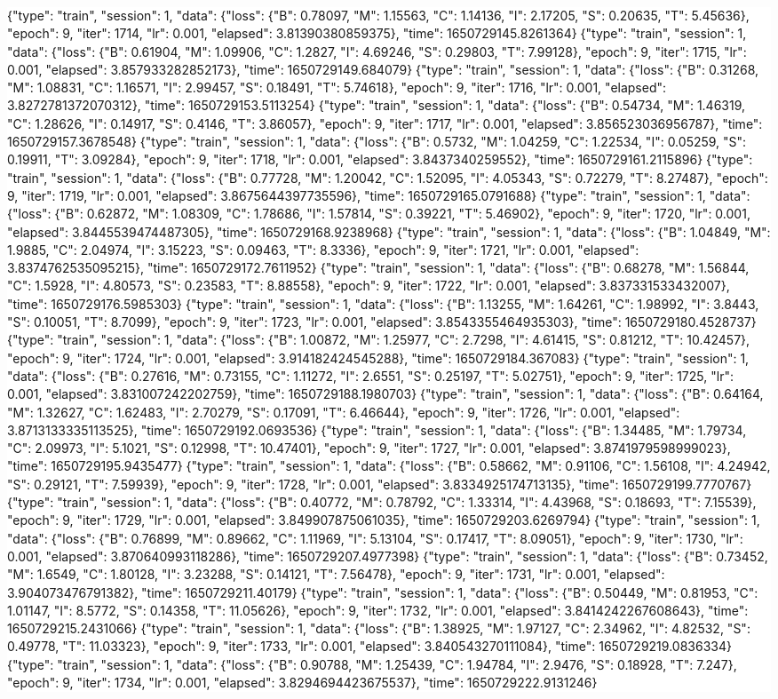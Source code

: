 {"type": "train", "session": 1, "data": {"loss": {"B": 0.78097, "M": 1.15563, "C": 1.14136, "I": 2.17205, "S": 0.20635, "T": 5.45636}, "epoch": 9, "iter": 1714, "lr": 0.001, "elapsed": 3.81390380859375}, "time": 1650729145.8261364}
{"type": "train", "session": 1, "data": {"loss": {"B": 0.61904, "M": 1.09906, "C": 1.2827, "I": 4.69246, "S": 0.29803, "T": 7.99128}, "epoch": 9, "iter": 1715, "lr": 0.001, "elapsed": 3.857933282852173}, "time": 1650729149.684079}
{"type": "train", "session": 1, "data": {"loss": {"B": 0.31268, "M": 1.08831, "C": 1.16571, "I": 2.99457, "S": 0.18491, "T": 5.74618}, "epoch": 9, "iter": 1716, "lr": 0.001, "elapsed": 3.8272781372070312}, "time": 1650729153.5113254}
{"type": "train", "session": 1, "data": {"loss": {"B": 0.54734, "M": 1.46319, "C": 1.28626, "I": 0.14917, "S": 0.4146, "T": 3.86057}, "epoch": 9, "iter": 1717, "lr": 0.001, "elapsed": 3.856523036956787}, "time": 1650729157.3678548}
{"type": "train", "session": 1, "data": {"loss": {"B": 0.5732, "M": 1.04259, "C": 1.22534, "I": 0.05259, "S": 0.19911, "T": 3.09284}, "epoch": 9, "iter": 1718, "lr": 0.001, "elapsed": 3.8437340259552}, "time": 1650729161.2115896}
{"type": "train", "session": 1, "data": {"loss": {"B": 0.77728, "M": 1.20042, "C": 1.52095, "I": 4.05343, "S": 0.72279, "T": 8.27487}, "epoch": 9, "iter": 1719, "lr": 0.001, "elapsed": 3.8675644397735596}, "time": 1650729165.0791688}
{"type": "train", "session": 1, "data": {"loss": {"B": 0.62872, "M": 1.08309, "C": 1.78686, "I": 1.57814, "S": 0.39221, "T": 5.46902}, "epoch": 9, "iter": 1720, "lr": 0.001, "elapsed": 3.8445539474487305}, "time": 1650729168.9238968}
{"type": "train", "session": 1, "data": {"loss": {"B": 1.04849, "M": 1.9885, "C": 2.04974, "I": 3.15223, "S": 0.09463, "T": 8.3336}, "epoch": 9, "iter": 1721, "lr": 0.001, "elapsed": 3.8374762535095215}, "time": 1650729172.7611952}
{"type": "train", "session": 1, "data": {"loss": {"B": 0.68278, "M": 1.56844, "C": 1.5928, "I": 4.80573, "S": 0.23583, "T": 8.88558}, "epoch": 9, "iter": 1722, "lr": 0.001, "elapsed": 3.837331533432007}, "time": 1650729176.5985303}
{"type": "train", "session": 1, "data": {"loss": {"B": 1.13255, "M": 1.64261, "C": 1.98992, "I": 3.8443, "S": 0.10051, "T": 8.7099}, "epoch": 9, "iter": 1723, "lr": 0.001, "elapsed": 3.8543355464935303}, "time": 1650729180.4528737}
{"type": "train", "session": 1, "data": {"loss": {"B": 1.00872, "M": 1.25977, "C": 2.7298, "I": 4.61415, "S": 0.81212, "T": 10.42457}, "epoch": 9, "iter": 1724, "lr": 0.001, "elapsed": 3.914182424545288}, "time": 1650729184.367083}
{"type": "train", "session": 1, "data": {"loss": {"B": 0.27616, "M": 0.73155, "C": 1.11272, "I": 2.6551, "S": 0.25197, "T": 5.02751}, "epoch": 9, "iter": 1725, "lr": 0.001, "elapsed": 3.831007242202759}, "time": 1650729188.1980703}
{"type": "train", "session": 1, "data": {"loss": {"B": 0.64164, "M": 1.32627, "C": 1.62483, "I": 2.70279, "S": 0.17091, "T": 6.46644}, "epoch": 9, "iter": 1726, "lr": 0.001, "elapsed": 3.8713133335113525}, "time": 1650729192.0693536}
{"type": "train", "session": 1, "data": {"loss": {"B": 1.34485, "M": 1.79734, "C": 2.09973, "I": 5.1021, "S": 0.12998, "T": 10.47401}, "epoch": 9, "iter": 1727, "lr": 0.001, "elapsed": 3.8741979598999023}, "time": 1650729195.9435477}
{"type": "train", "session": 1, "data": {"loss": {"B": 0.58662, "M": 0.91106, "C": 1.56108, "I": 4.24942, "S": 0.29121, "T": 7.59939}, "epoch": 9, "iter": 1728, "lr": 0.001, "elapsed": 3.8334925174713135}, "time": 1650729199.7770767}
{"type": "train", "session": 1, "data": {"loss": {"B": 0.40772, "M": 0.78792, "C": 1.33314, "I": 4.43968, "S": 0.18693, "T": 7.15539}, "epoch": 9, "iter": 1729, "lr": 0.001, "elapsed": 3.849907875061035}, "time": 1650729203.6269794}
{"type": "train", "session": 1, "data": {"loss": {"B": 0.76899, "M": 0.89662, "C": 1.11969, "I": 5.13104, "S": 0.17417, "T": 8.09051}, "epoch": 9, "iter": 1730, "lr": 0.001, "elapsed": 3.870640993118286}, "time": 1650729207.4977398}
{"type": "train", "session": 1, "data": {"loss": {"B": 0.73452, "M": 1.6549, "C": 1.80128, "I": 3.23288, "S": 0.14121, "T": 7.56478}, "epoch": 9, "iter": 1731, "lr": 0.001, "elapsed": 3.904073476791382}, "time": 1650729211.40179}
{"type": "train", "session": 1, "data": {"loss": {"B": 0.50449, "M": 0.81953, "C": 1.01147, "I": 8.5772, "S": 0.14358, "T": 11.05626}, "epoch": 9, "iter": 1732, "lr": 0.001, "elapsed": 3.8414242267608643}, "time": 1650729215.2431066}
{"type": "train", "session": 1, "data": {"loss": {"B": 1.38925, "M": 1.97127, "C": 2.34962, "I": 4.82532, "S": 0.49778, "T": 11.03323}, "epoch": 9, "iter": 1733, "lr": 0.001, "elapsed": 3.840543270111084}, "time": 1650729219.0836334}
{"type": "train", "session": 1, "data": {"loss": {"B": 0.90788, "M": 1.25439, "C": 1.94784, "I": 2.9476, "S": 0.18928, "T": 7.247}, "epoch": 9, "iter": 1734, "lr": 0.001, "elapsed": 3.8294694423675537}, "time": 1650729222.9131246}